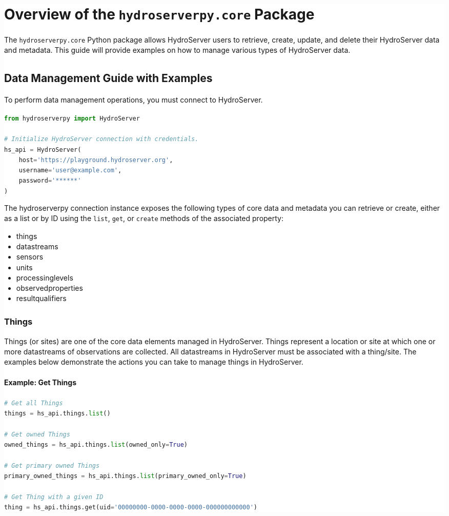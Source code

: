 # Overview of the `hydroserverpy.core` Package

The `hydroserverpy.core` Python package allows HydroServer users to retrieve, create, update, and delete their HydroServer data and metadata. This guide will provide examples on how to manage various types of HydroServer data.

## Data Management Guide with Examples

To perform data management operations, you must connect to HydroServer.

```python
from hydroserverpy import HydroServer

# Initialize HydroServer connection with credentials.
hs_api = HydroServer(
    host='https://playground.hydroserver.org',
    username='user@example.com',
    password='******'
)
```

The hydroserverpy connection instance exposes the following types of core data and metadata you can retrieve or create, either as a list or by ID using the `list`, `get`, or `create` methods of the associated property:

* things
* datastreams
* sensors
* units
* processinglevels
* observedproperties
* resultqualifiers

### Things

Things (or sites) are one of the core data elements managed in HydroServer. Things represent a location or site at which one or more datastreams of observations are collected. All datastreams in HydroServer must be associated with a thing/site. The examples below demonstrate the actions you can take to manage things in HydroServer.

#### Example: Get Things
```python
# Get all Things
things = hs_api.things.list()

# Get owned Things
owned_things = hs_api.things.list(owned_only=True)

# Get primary owned Things
primary_owned_things = hs_api.things.list(primary_owned_only=True)

# Get Thing with a given ID
thing = hs_api.things.get(uid='00000000-0000-0000-0000-000000000000')
```
